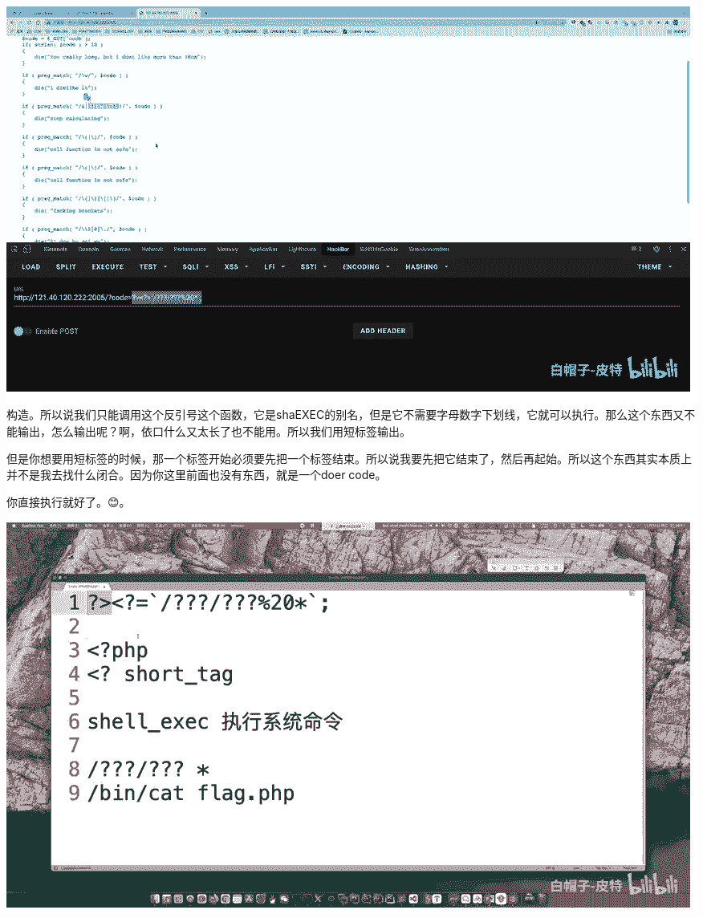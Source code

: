![](img/38b46d6920559e678797ac58e1909ba4_38.png)

构造。所以说我们只能调用这个反引号这个函数，它是shaEXEC的别名，但是它不需要字母数字下划线，它就可以执行。那么这个东西又不能输出，怎么输出呢？啊，依口什么又太长了也不能用。所以我们用短标签输出。

但是你想要用短标签的时候，那一个标签开始必须要先把一个标签结束。所以说我要先把它结束了，然后再起始。所以这个东西其实本质上并不是我去找什么闭合。因为你这里前面也没有东西，就是一个doer code。

你直接执行就好了。😊。

![](img/38b46d6920559e678797ac58e1909ba4_40.png)
